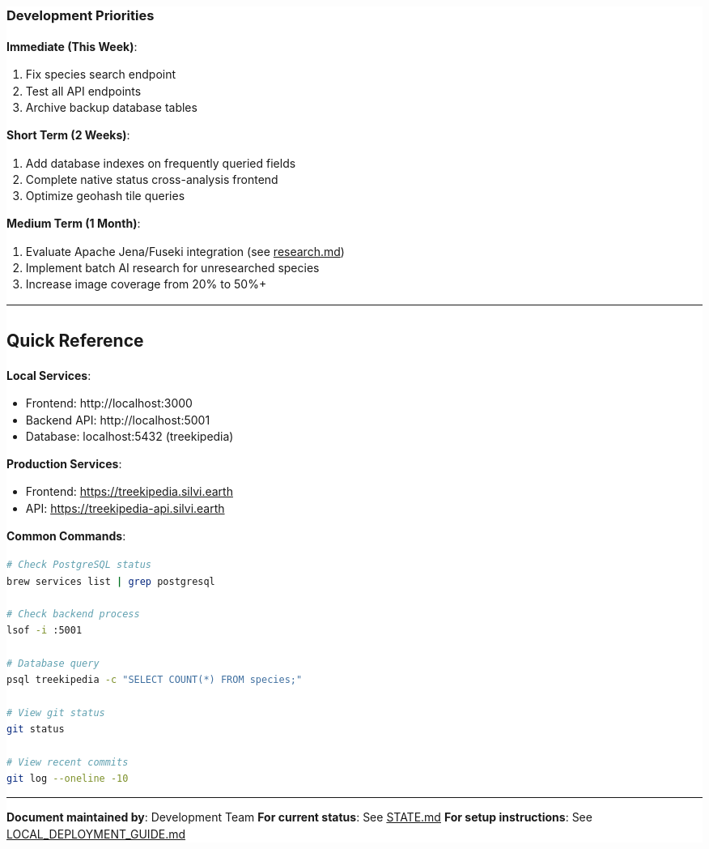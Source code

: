 ### Development Priorities

**Immediate (This Week)**:
1. Fix species search endpoint
2. Test all API endpoints
3. Archive backup database tables

**Short Term (2 Weeks)**:
1. Add database indexes on frequently queried fields
2. Complete native status cross-analysis frontend
3. Optimize geohash tile queries

**Medium Term (1 Month)**:
1. Evaluate Apache Jena/Fuseki integration (see [research.md](../research.md))
2. Implement batch AI research for unresearched species
3. Increase image coverage from 20% to 50%+

---

## Quick Reference

**Local Services**:
- Frontend: http://localhost:3000
- Backend API: http://localhost:5001
- Database: localhost:5432 (treekipedia)

**Production Services**:
- Frontend: https://treekipedia.silvi.earth
- API: https://treekipedia-api.silvi.earth

**Common Commands**:
```bash
# Check PostgreSQL status
brew services list | grep postgresql

# Check backend process
lsof -i :5001

# Database query
psql treekipedia -c "SELECT COUNT(*) FROM species;"

# View git status
git status

# View recent commits
git log --oneline -10
```

---

**Document maintained by**: Development Team
**For current status**: See [STATE.md](../STATE.md)
**For setup instructions**: See [LOCAL_DEPLOYMENT_GUIDE.md](../LOCAL_DEPLOYMENT_GUIDE.md)
